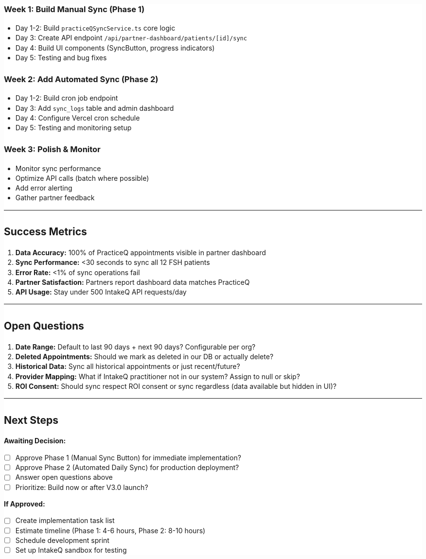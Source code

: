 ### Week 1: Build Manual Sync (Phase 1)
- Day 1-2: Build `practiceQSyncService.ts` core logic
- Day 3: Create API endpoint `/api/partner-dashboard/patients/[id]/sync`
- Day 4: Build UI components (SyncButton, progress indicators)
- Day 5: Testing and bug fixes

### Week 2: Add Automated Sync (Phase 2)
- Day 1-2: Build cron job endpoint
- Day 3: Add `sync_logs` table and admin dashboard
- Day 4: Configure Vercel cron schedule
- Day 5: Testing and monitoring setup

### Week 3: Polish & Monitor
- Monitor sync performance
- Optimize API calls (batch where possible)
- Add error alerting
- Gather partner feedback

---

## Success Metrics

1. **Data Accuracy:** 100% of PracticeQ appointments visible in partner dashboard
2. **Sync Performance:** <30 seconds to sync all 12 FSH patients
3. **Error Rate:** <1% of sync operations fail
4. **Partner Satisfaction:** Partners report dashboard data matches PracticeQ
5. **API Usage:** Stay under 500 IntakeQ API requests/day

---

## Open Questions

1. **Date Range:** Default to last 90 days + next 90 days? Configurable per org?
2. **Deleted Appointments:** Should we mark as deleted in our DB or actually delete?
3. **Historical Data:** Sync all historical appointments or just recent/future?
4. **Provider Mapping:** What if IntakeQ practitioner not in our system? Assign to null or skip?
5. **ROI Consent:** Should sync respect ROI consent or sync regardless (data available but hidden in UI)?

---

## Next Steps

**Awaiting Decision:**
- [ ] Approve Phase 1 (Manual Sync Button) for immediate implementation?
- [ ] Approve Phase 2 (Automated Daily Sync) for production deployment?
- [ ] Answer open questions above
- [ ] Prioritize: Build now or after V3.0 launch?

**If Approved:**
- [ ] Create implementation task list
- [ ] Estimate timeline (Phase 1: 4-6 hours, Phase 2: 8-10 hours)
- [ ] Schedule development sprint
- [ ] Set up IntakeQ sandbox for testing
